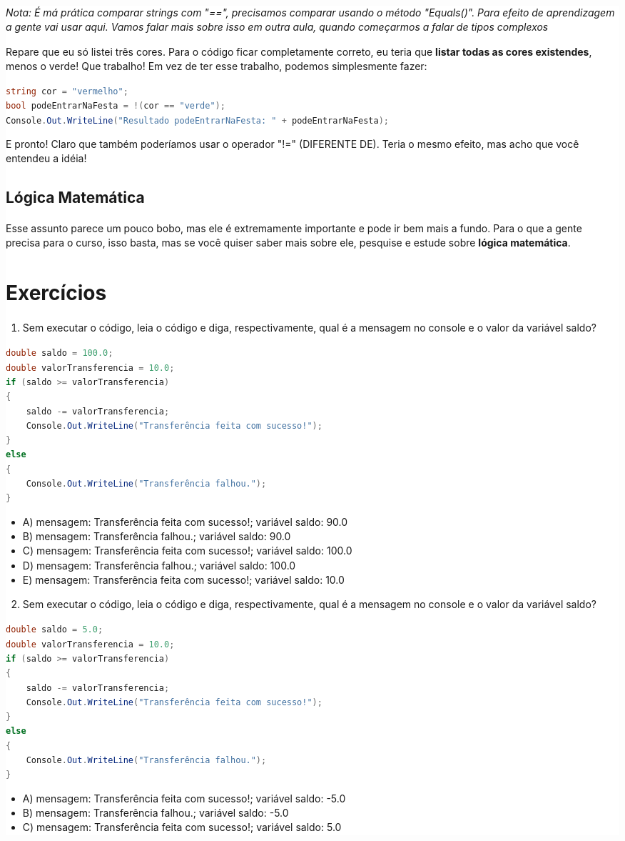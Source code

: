 *Nota: É má prática comparar strings com "==", precisamos comparar usando o método "Equals()". Para efeito de aprendizagem a gente vai usar aqui. Vamos falar mais sobre isso em outra aula, quando começarmos a falar de tipos complexos*

Repare que eu só listei três cores. Para o código ficar completamente correto, eu teria que **listar todas as cores existendes**, menos o verde! Que trabalho! Em vez de ter esse trabalho, podemos simplesmente fazer:

```cs
string cor = "vermelho";
bool podeEntrarNaFesta = !(cor == "verde");
Console.Out.WriteLine("Resultado podeEntrarNaFesta: " + podeEntrarNaFesta);
```

E pronto! Claro que também poderíamos usar o operador "!=" (DIFERENTE DE). Teria o mesmo efeito, mas acho que você entendeu a idéia!


## Lógica Matemática

Esse assunto parece um pouco bobo, mas ele é extremamente importante e pode ir bem mais a fundo. Para o que a gente precisa para o curso, isso basta, mas se você quiser saber mais sobre ele, pesquise e estude sobre **lógica matemática**.

# Exercícios

1. Sem executar o código, leia o código e diga, respectivamente, qual é a mensagem no console e o valor da variável saldo?

```cs
double saldo = 100.0; 
double valorTransferencia = 10.0; 
if (saldo >= valorTransferencia) 
{ 
    saldo -= valorTransferencia; 
    Console.Out.WriteLine("Transferência feita com sucesso!"); 
} 
else 
{ 
    Console.Out.WriteLine("Transferência falhou."); 
} 
```
* A) mensagem: Transferência feita com sucesso!; variável saldo: 90.0
* B) mensagem: Transferência falhou.; variável saldo: 90.0
* C) mensagem: Transferência feita com sucesso!; variável saldo: 100.0
* D) mensagem: Transferência falhou.; variável saldo: 100.0
* E) mensagem: Transferência feita com sucesso!; variável saldo: 10.0

2. Sem executar o código, leia o código e diga, respectivamente, qual é a mensagem no console e o valor da variável saldo?

```cs
double saldo = 5.0; 
double valorTransferencia = 10.0; 
if (saldo >= valorTransferencia) 
{ 
    saldo -= valorTransferencia; 
    Console.Out.WriteLine("Transferência feita com sucesso!"); 
} 
else 
{ 
    Console.Out.WriteLine("Transferência falhou."); 
} 
```
* A) mensagem: Transferência feita com sucesso!; variável saldo: -5.0
* B) mensagem: Transferência falhou.; variável saldo: -5.0
* C) mensagem: Transferência feita com sucesso!; variável saldo: 5.0